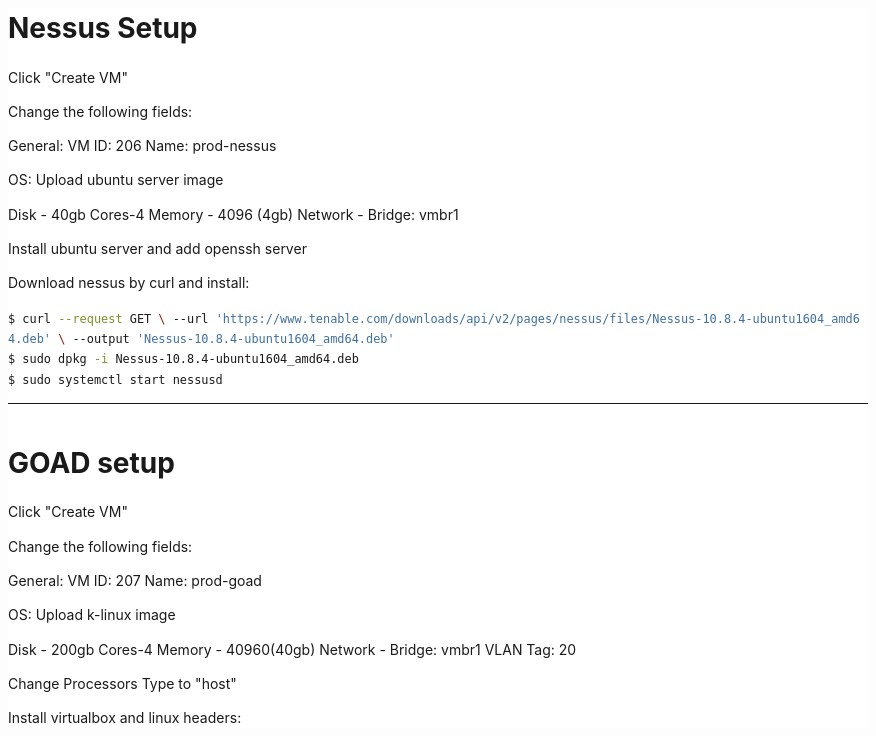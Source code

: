 # Nessus Setup

Click "Create VM"

Change the following fields:

General: 
VM ID: 206
Name: prod-nessus

OS: 
Upload ubuntu server image

Disk - 40gb
Cores-4
Memory - 4096 (4gb)
Network - Bridge: vmbr1

Install ubuntu server and add openssh server


Download nessus by curl and install:

```bash
$ curl --request GET \ --url 'https://www.tenable.com/downloads/api/v2/pages/nessus/files/Nessus-10.8.4-ubuntu1604_amd64.deb' \ --output 'Nessus-10.8.4-ubuntu1604_amd64.deb'
$ sudo dpkg -i Nessus-10.8.4-ubuntu1604_amd64.deb
$ sudo systemctl start nessusd

```


---

# GOAD setup


Click "Create VM"

Change the following fields:

General: 
VM ID: 207
Name: prod-goad

OS: 
Upload k-linux image

Disk - 200gb
Cores-4
Memory - 40960(40gb)
Network - Bridge: vmbr1
VLAN Tag: 20

Change Processors Type to "host"

Install virtualbox and linux headers: 
